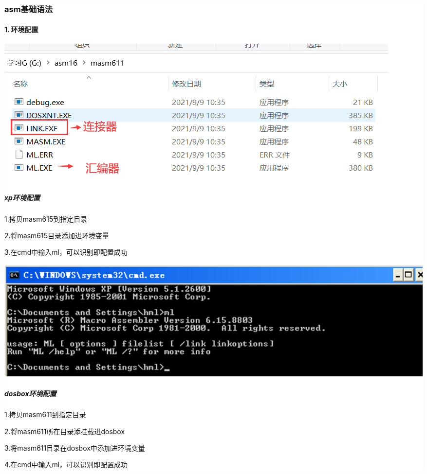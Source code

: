 ### asm基础语法

#### 1. 环境配置

![img](./notesimg/1652352700101-09361716-8c6e-4809-af41-038d595a3a63.png)

##### xp环境配置

1.拷贝masm615到指定目录

2.将masm615目录添加进环境变量

3.在cmd中输入ml，可以识别即配置成功

![img](./notesimg/1652352568514-66e7f17c-0121-4b97-826f-6f5bfe3491d8.png)

##### dosbox环境配置

1.拷贝masm611到指定目录

2.将masm611所在目录添挂载进dosbox

3.将masm611目录在dosbox中添加进环境变量

4.在cmd中输入ml，可以识别即配置成功
